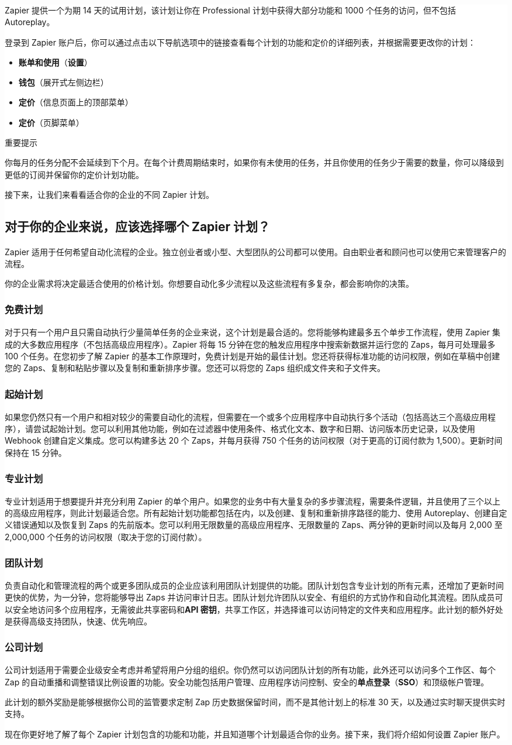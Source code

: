Zapier 提供一个为期 14 天的试用计划，该计划让你在 Professional 计划中获得大部分功能和 1000 个任务的访问，但不包括 Autoreplay。

登录到 Zapier 账户后，你可以通过点击以下导航选项中的链接查看每个计划的功能和定价的详细列表，并根据需要更改你的计划：

+   **账单和使用**（**设置**）

+   **钱包**（展开式左侧边栏）

+   **定价**（信息页面上的顶部菜单）

+   **定价**（页脚菜单）

重要提示

你每月的任务分配不会延续到下个月。在每个计费周期结束时，如果你有未使用的任务，并且你使用的任务少于需要的数量，你可以降级到更低的订阅并保留你的定价计划功能。

接下来，让我们来看看适合你的企业的不同 Zapier 计划。

## 对于你的企业来说，应该选择哪个 Zapier 计划？

Zapier 适用于任何希望自动化流程的企业。独立创业者或小型、大型团队的公司都可以使用。自由职业者和顾问也可以使用它来管理客户的流程。

你的企业需求将决定最适合使用的价格计划。你想要自动化多少流程以及这些流程有多复杂，都会影响你的决策。

### 免费计划

对于只有一个用户且只需自动执行少量简单任务的企业来说，这个计划是最合适的。您将能够构建最多五个单步工作流程，使用 Zapier 集成的大多数应用程序（不包括高级应用程序）。Zapier 将每 15 分钟在您的触发应用程序中搜索新数据并运行您的 Zaps，每月可处理最多 100 个任务。在您初步了解 Zapier 的基本工作原理时，免费计划是开始的最佳计划。您还将获得标准功能的访问权限，例如在草稿中创建您的 Zaps、复制和粘贴步骤以及复制和重新排序步骤。您还可以将您的 Zaps 组织成文件夹和子文件夹。

### 起始计划

如果您仍然只有一个用户和相对较少的需要自动化的流程，但需要在一个或多个应用程序中自动执行多个活动（包括高达三个高级应用程序），请尝试起始计划。您可以利用其他功能，例如在过滤器中使用条件、格式化文本、数字和日期、访问版本历史记录，以及使用 Webhook 创建自定义集成。您可以构建多达 20 个 Zaps，并每月获得 750 个任务的访问权限（对于更高的订阅付款为 1,500）。更新时间保持在 15 分钟。

### 专业计划

专业计划适用于想要提升并充分利用 Zapier 的单个用户。如果您的业务中有大量复杂的多步骤流程，需要条件逻辑，并且使用了三个以上的高级应用程序，则此计划最适合您。所有起始计划功能都包括在内，以及创建、复制和重新排序路径的能力、使用 Autoreplay、创建自定义错误通知以及恢复到 Zaps 的先前版本。您可以利用无限数量的高级应用程序、无限数量的 Zaps、两分钟的更新时间以及每月 2,000 至 2,000,000 个任务的访问权限（取决于您的订阅付款）。

### 团队计划

负责自动化和管理流程的两个或更多团队成员的企业应该利用团队计划提供的功能。团队计划包含专业计划的所有元素，还增加了更新时间更快的优势，为一分钟，您将能够导出 Zaps 并访问审计日志。团队计划允许团队以安全、有组织的方式协作和自动化其流程。团队成员可以安全地访问多个应用程序，无需彼此共享密码和**API 密钥**，共享工作区，并选择谁可以访问特定的文件夹和应用程序。此计划的额外好处是获得高级支持团队，快速、优先响应。

### 公司计划

公司计划适用于需要企业级安全考虑并希望将用户分组的组织。你仍然可以访问团队计划的所有功能，此外还可以访问多个工作区、每个 Zap 的自动重播和调整错误比例设置的功能。安全功能包括用户管理、应用程序访问控制、安全的**单点登录**（**SSO**）和顶级帐户管理。

此计划的额外奖励是能够根据你公司的监管要求定制 Zap 历史数据保留时间，而不是其他计划上的标准 30 天，以及通过实时聊天提供实时支持。

现在你更好地了解了每个 Zapier 计划包含的功能和功能，并且知道哪个计划最适合你的业务。接下来，我们将介绍如何设置 Zapier 账户。
